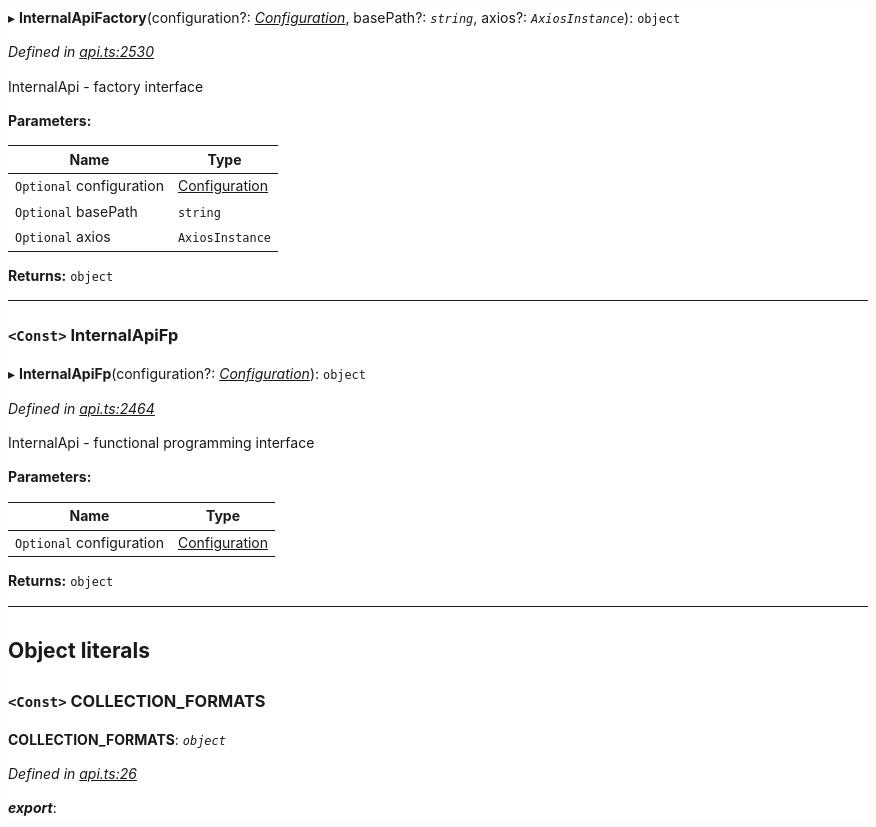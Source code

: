 ▸ **InternalApiFactory**(configuration?: *[Configuration](classes/configuration.md)*, basePath?: *`string`*, axios?: *`AxiosInstance`*): `object`

*Defined in [api.ts:2530](https://github.com/RedHatInsights/javascript-clients/blob/master/packages/vulnerabilities/git-api/api.ts#L2530)*

InternalApi - factory interface

**Parameters:**

| Name | Type |
| ------ | ------ |
| `Optional` configuration | [Configuration](classes/configuration.md) |
| `Optional` basePath | `string` |
| `Optional` axios | `AxiosInstance` |

**Returns:** `object`

___
<a id="internalapifp"></a>

### `<Const>` InternalApiFp

▸ **InternalApiFp**(configuration?: *[Configuration](classes/configuration.md)*): `object`

*Defined in [api.ts:2464](https://github.com/RedHatInsights/javascript-clients/blob/master/packages/vulnerabilities/git-api/api.ts#L2464)*

InternalApi - functional programming interface

**Parameters:**

| Name | Type |
| ------ | ------ |
| `Optional` configuration | [Configuration](classes/configuration.md) |

**Returns:** `object`

___

## Object literals

<a id="collection_formats"></a>

### `<Const>` COLLECTION_FORMATS

**COLLECTION_FORMATS**: *`object`*

*Defined in [api.ts:26](https://github.com/RedHatInsights/javascript-clients/blob/master/packages/vulnerabilities/git-api/api.ts#L26)*

*__export__*: 

<a id="collection_formats.csv"></a>
